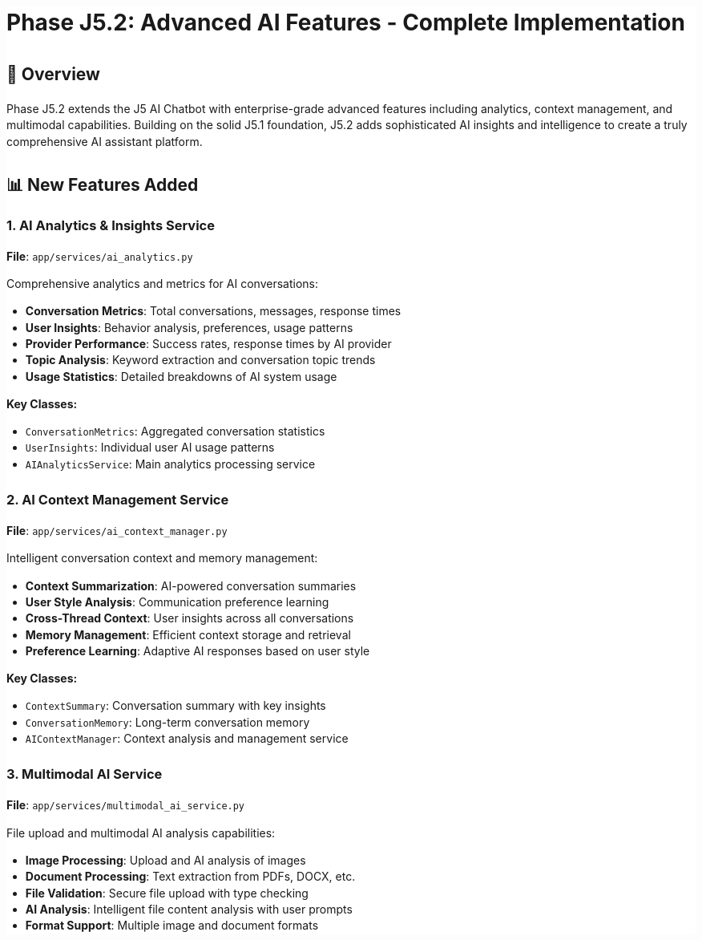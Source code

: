 # Phase J5.2: Advanced AI Features - Complete Implementation

## 🚀 Overview

Phase J5.2 extends the J5 AI Chatbot with enterprise-grade advanced features including analytics, context management, and multimodal capabilities. Building on the solid J5.1 foundation, J5.2 adds sophisticated AI insights and intelligence to create a truly comprehensive AI assistant platform.

## 📊 New Features Added

### 1. AI Analytics & Insights Service

**File**: `app/services/ai_analytics.py`

Comprehensive analytics and metrics for AI conversations:

- **Conversation Metrics**: Total conversations, messages, response times
- **User Insights**: Behavior analysis, preferences, usage patterns  
- **Provider Performance**: Success rates, response times by AI provider
- **Topic Analysis**: Keyword extraction and conversation topic trends
- **Usage Statistics**: Detailed breakdowns of AI system usage

**Key Classes:**
- `ConversationMetrics`: Aggregated conversation statistics
- `UserInsights`: Individual user AI usage patterns
- `AIAnalyticsService`: Main analytics processing service

### 2. AI Context Management Service

**File**: `app/services/ai_context_manager.py`

Intelligent conversation context and memory management:

- **Context Summarization**: AI-powered conversation summaries
- **User Style Analysis**: Communication preference learning
- **Cross-Thread Context**: User insights across all conversations
- **Memory Management**: Efficient context storage and retrieval
- **Preference Learning**: Adaptive AI responses based on user style

**Key Classes:**
- `ContextSummary`: Conversation summary with key insights
- `ConversationMemory`: Long-term conversation memory
- `AIContextManager`: Context analysis and management service

### 3. Multimodal AI Service

**File**: `app/services/multimodal_ai_service.py`

File upload and multimodal AI analysis capabilities:

- **Image Processing**: Upload and AI analysis of images
- **Document Processing**: Text extraction from PDFs, DOCX, etc.
- **File Validation**: Secure file upload with type checking
- **AI Analysis**: Intelligent file content analysis with user prompts
- **Format Support**: Multiple image and document formats

